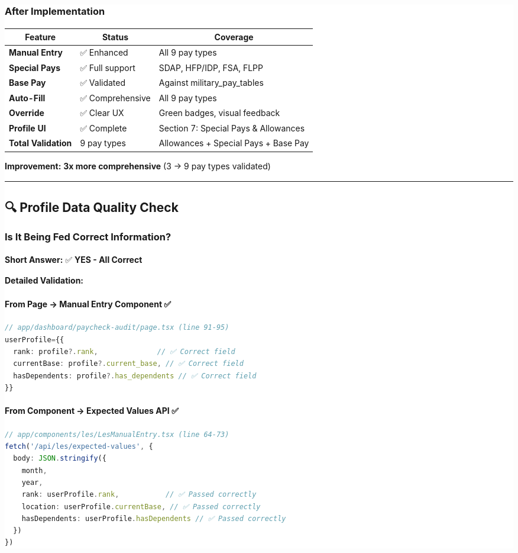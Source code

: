 ### After Implementation

| Feature | Status | Coverage |
|---------|--------|----------|
| **Manual Entry** | ✅ Enhanced | All 9 pay types |
| **Special Pays** | ✅ Full support | SDAP, HFP/IDP, FSA, FLPP |
| **Base Pay** | ✅ Validated | Against military_pay_tables |
| **Auto-Fill** | ✅ Comprehensive | All 9 pay types |
| **Override** | ✅ Clear UX | Green badges, visual feedback |
| **Profile UI** | ✅ Complete | Section 7: Special Pays & Allowances |
| **Total Validation** | 9 pay types | Allowances + Special Pays + Base Pay |

**Improvement:** **3x more comprehensive** (3 → 9 pay types validated)

---

## 🔍 Profile Data Quality Check

### Is It Being Fed Correct Information?

**Short Answer:** ✅ **YES - All Correct**

**Detailed Validation:**

#### From Page → Manual Entry Component ✅
```typescript
// app/dashboard/paycheck-audit/page.tsx (line 91-95)
userProfile={{
  rank: profile?.rank,              // ✅ Correct field
  currentBase: profile?.current_base, // ✅ Correct field
  hasDependents: profile?.has_dependents // ✅ Correct field
}}
```

#### From Component → Expected Values API ✅
```typescript
// app/components/les/LesManualEntry.tsx (line 64-73)
fetch('/api/les/expected-values', {
  body: JSON.stringify({
    month,
    year,
    rank: userProfile.rank,           // ✅ Passed correctly
    location: userProfile.currentBase, // ✅ Passed correctly
    hasDependents: userProfile.hasDependents // ✅ Passed correctly
  })
})
```
